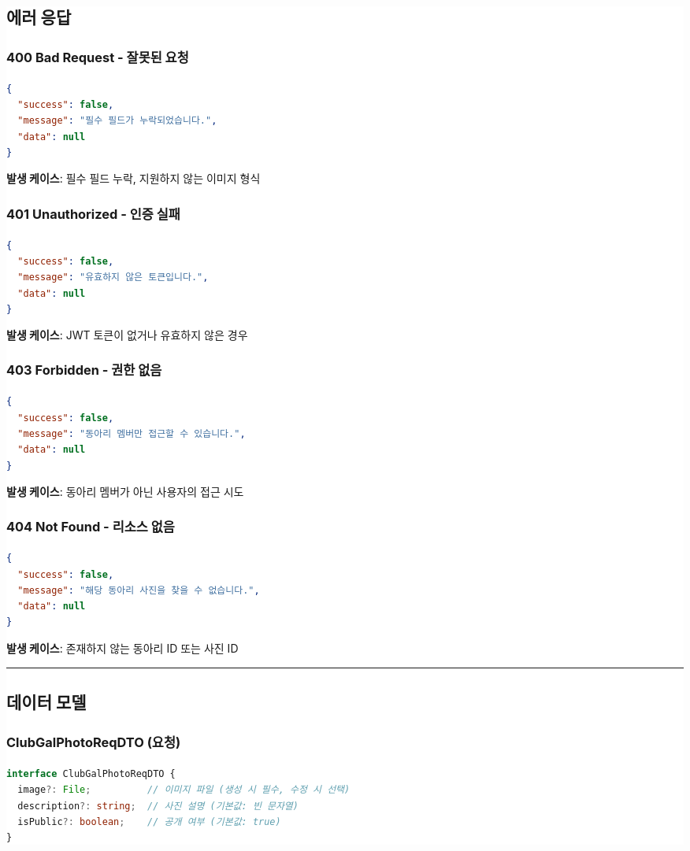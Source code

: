 
## 에러 응답

### 400 Bad Request - 잘못된 요청
```json
{
  "success": false,
  "message": "필수 필드가 누락되었습니다.",
  "data": null
}
```
**발생 케이스**: 필수 필드 누락, 지원하지 않는 이미지 형식

### 401 Unauthorized - 인증 실패
```json
{
  "success": false,
  "message": "유효하지 않은 토큰입니다.",
  "data": null
}
```
**발생 케이스**: JWT 토큰이 없거나 유효하지 않은 경우

### 403 Forbidden - 권한 없음
```json
{
  "success": false,
  "message": "동아리 멤버만 접근할 수 있습니다.",
  "data": null
}
```
**발생 케이스**: 동아리 멤버가 아닌 사용자의 접근 시도

### 404 Not Found - 리소스 없음
```json
{
  "success": false,
  "message": "해당 동아리 사진을 찾을 수 없습니다.",
  "data": null
}
```
**발생 케이스**: 존재하지 않는 동아리 ID 또는 사진 ID

---

## 데이터 모델

### ClubGalPhotoReqDTO (요청)
```typescript
interface ClubGalPhotoReqDTO {
  image?: File;          // 이미지 파일 (생성 시 필수, 수정 시 선택)
  description?: string;  // 사진 설명 (기본값: 빈 문자열)
  isPublic?: boolean;    // 공개 여부 (기본값: true)
}
```
